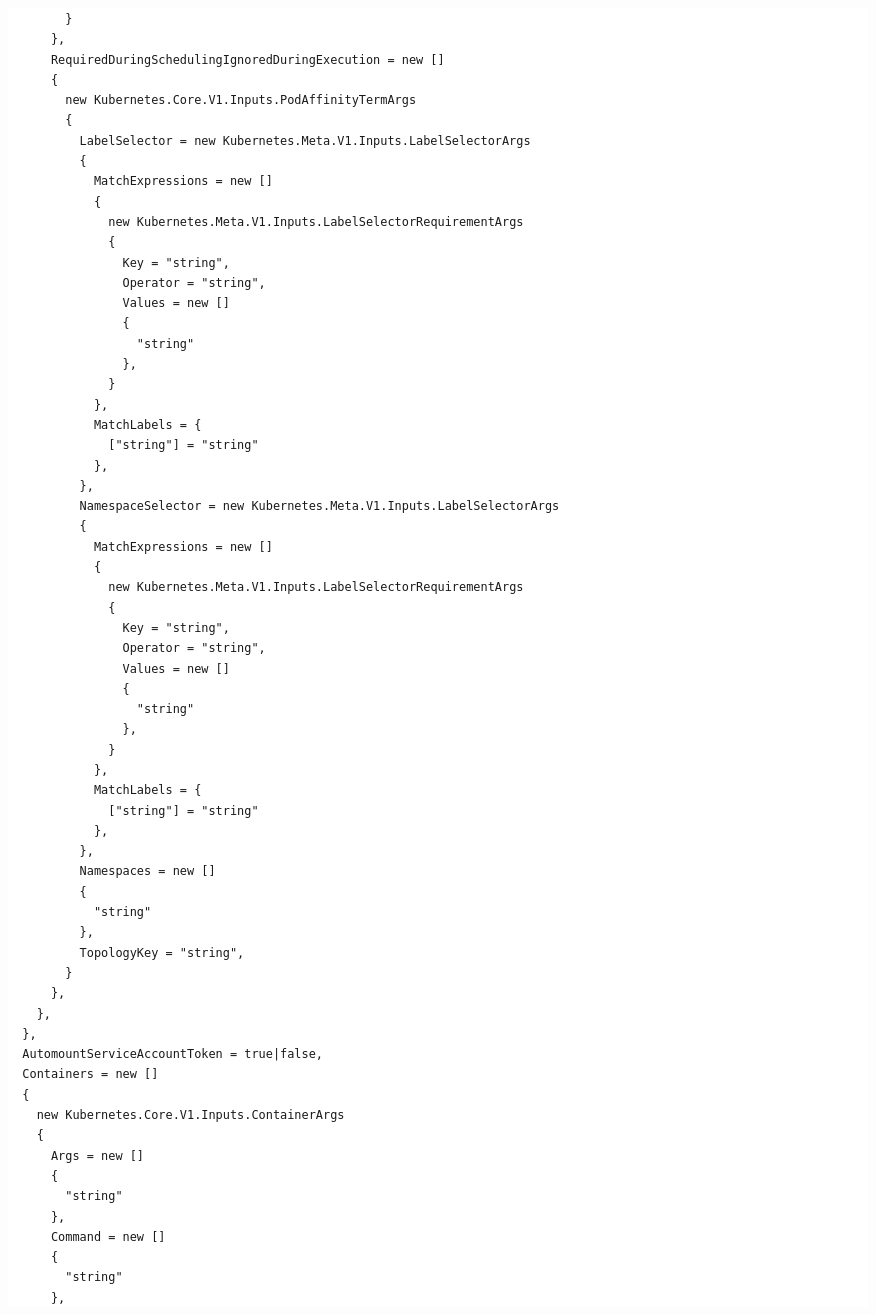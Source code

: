             }
          },
          RequiredDuringSchedulingIgnoredDuringExecution = new []
          {
            new Kubernetes.Core.V1.Inputs.PodAffinityTermArgs
            {
              LabelSelector = new Kubernetes.Meta.V1.Inputs.LabelSelectorArgs
              {
                MatchExpressions = new []
                {
                  new Kubernetes.Meta.V1.Inputs.LabelSelectorRequirementArgs
                  {
                    Key = "string",
                    Operator = "string",
                    Values = new []
                    {
                      "string"
                    },
                  }
                },
                MatchLabels = {
                  ["string"] = "string"
                },
              },
              NamespaceSelector = new Kubernetes.Meta.V1.Inputs.LabelSelectorArgs
              {
                MatchExpressions = new []
                {
                  new Kubernetes.Meta.V1.Inputs.LabelSelectorRequirementArgs
                  {
                    Key = "string",
                    Operator = "string",
                    Values = new []
                    {
                      "string"
                    },
                  }
                },
                MatchLabels = {
                  ["string"] = "string"
                },
              },
              Namespaces = new []
              {
                "string"
              },
              TopologyKey = "string",
            }
          },
        },
      },
      AutomountServiceAccountToken = true|false,
      Containers = new []
      {
        new Kubernetes.Core.V1.Inputs.ContainerArgs
        {
          Args = new []
          {
            "string"
          },
          Command = new []
          {
            "string"
          },